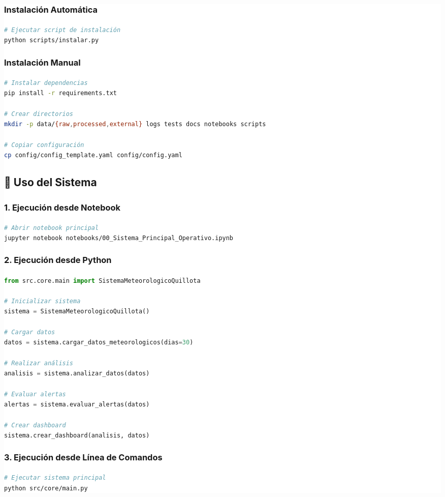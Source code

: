 ### Instalación Automática
```bash
# Ejecutar script de instalación
python scripts/instalar.py
```

### Instalación Manual
```bash
# Instalar dependencias
pip install -r requirements.txt

# Crear directorios
mkdir -p data/{raw,processed,external} logs tests docs notebooks scripts

# Copiar configuración
cp config/config_template.yaml config/config.yaml
```

## 🎯 Uso del Sistema

### 1. Ejecución desde Notebook
```bash
# Abrir notebook principal
jupyter notebook notebooks/00_Sistema_Principal_Operativo.ipynb
```

### 2. Ejecución desde Python
```python
from src.core.main import SistemaMeteorologicoQuillota

# Inicializar sistema
sistema = SistemaMeteorologicoQuillota()

# Cargar datos
datos = sistema.cargar_datos_meteorologicos(dias=30)

# Realizar análisis
analisis = sistema.analizar_datos(datos)

# Evaluar alertas
alertas = sistema.evaluar_alertas(datos)

# Crear dashboard
sistema.crear_dashboard(analisis, datos)
```

### 3. Ejecución desde Línea de Comandos
```bash
# Ejecutar sistema principal
python src/core/main.py
```
